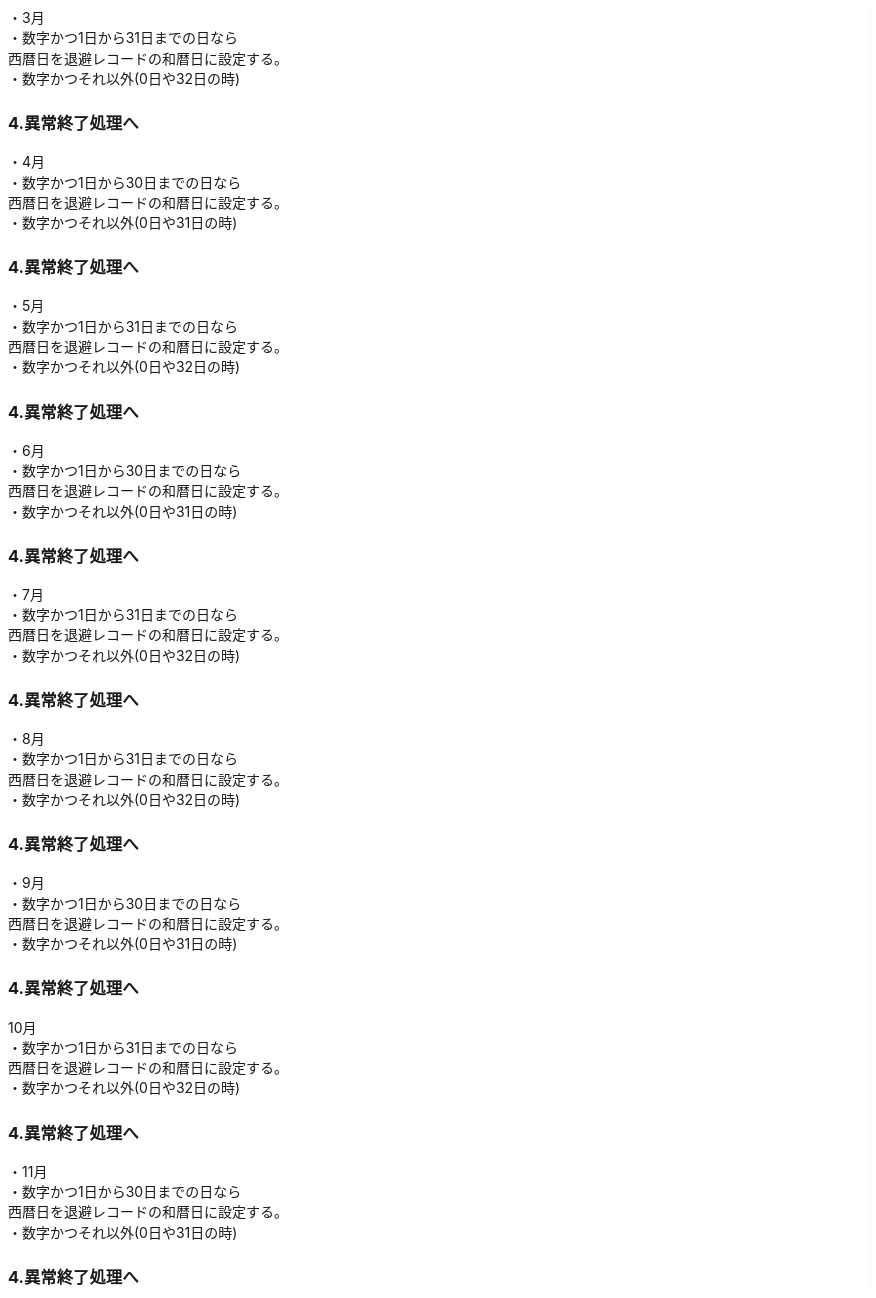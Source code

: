 ・3月		
・数字かつ1日から31日までの日なら		
西暦日を退避レコードの和暦日に設定する。		
・数字かつそれ以外(0日や32日の時)		
### 4.異常終了処理へ		
		
・4月		
・数字かつ1日から30日までの日なら		
西暦日を退避レコードの和暦日に設定する。		
・数字かつそれ以外(0日や31日の時)		
### 4.異常終了処理へ		
		
・5月		
・数字かつ1日から31日までの日なら		
西暦日を退避レコードの和暦日に設定する。		
・数字かつそれ以外(0日や32日の時)		
### 4.異常終了処理へ		
		
・6月		
・数字かつ1日から30日までの日なら		
西暦日を退避レコードの和暦日に設定する。		
・数字かつそれ以外(0日や31日の時)		
### 4.異常終了処理へ		
		
・7月		
・数字かつ1日から31日までの日なら		
西暦日を退避レコードの和暦日に設定する。		
・数字かつそれ以外(0日や32日の時)		
### 4.異常終了処理へ		
		
・8月		
・数字かつ1日から31日までの日なら		
西暦日を退避レコードの和暦日に設定する。		
・数字かつそれ以外(0日や32日の時)		
### 4.異常終了処理へ		
		
・9月		
・数字かつ1日から30日までの日なら		
西暦日を退避レコードの和暦日に設定する。		
・数字かつそれ以外(0日や31日の時)		
### 4.異常終了処理へ		
		
10月		
・数字かつ1日から31日までの日なら		
西暦日を退避レコードの和暦日に設定する。		
・数字かつそれ以外(0日や32日の時)		
### 4.異常終了処理へ		
		
・11月		
・数字かつ1日から30日までの日なら		
西暦日を退避レコードの和暦日に設定する。		
・数字かつそれ以外(0日や31日の時)		
### 4.異常終了処理へ		
		